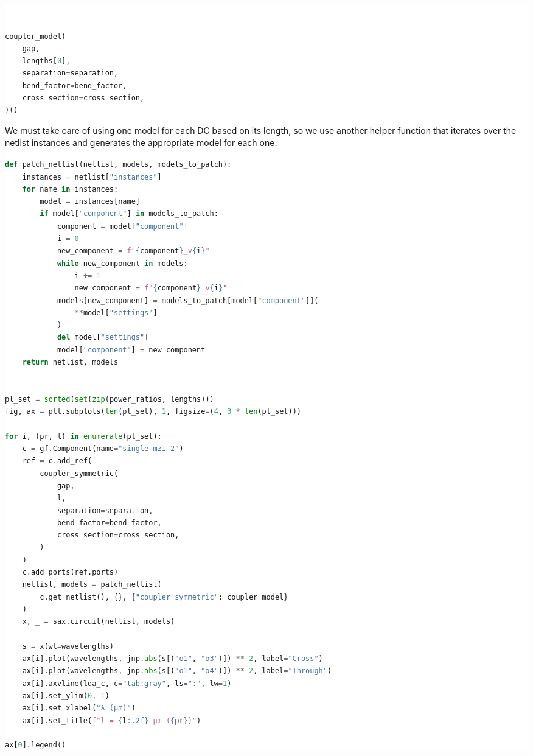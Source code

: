 ```python


coupler_model(
    gap,
    lengths[0],
    separation=separation,
    bend_factor=bend_factor,
    cross_section=cross_section,
)()
```

We must take care of using one model for each DC based on its length, so we use another helper function that iterates over the netlist instances and generates the appropriate model for each one:


```python
def patch_netlist(netlist, models, models_to_patch):
    instances = netlist["instances"]
    for name in instances:
        model = instances[name]
        if model["component"] in models_to_patch:
            component = model["component"]
            i = 0
            new_component = f"{component}_v{i}"
            while new_component in models:
                i += 1
                new_component = f"{component}_v{i}"
            models[new_component] = models_to_patch[model["component"]](
                **model["settings"]
            )
            del model["settings"]
            model["component"] = new_component
    return netlist, models


pl_set = sorted(set(zip(power_ratios, lengths)))
fig, ax = plt.subplots(len(pl_set), 1, figsize=(4, 3 * len(pl_set)))

for i, (pr, l) in enumerate(pl_set):
    c = gf.Component(name="single mzi 2")
    ref = c.add_ref(
        coupler_symmetric(
            gap,
            l,
            separation=separation,
            bend_factor=bend_factor,
            cross_section=cross_section,
        )
    )
    c.add_ports(ref.ports)
    netlist, models = patch_netlist(
        c.get_netlist(), {}, {"coupler_symmetric": coupler_model}
    )
    x, _ = sax.circuit(netlist, models)

    s = x(wl=wavelengths)
    ax[i].plot(wavelengths, jnp.abs(s[("o1", "o3")]) ** 2, label="Cross")
    ax[i].plot(wavelengths, jnp.abs(s[("o1", "o4")]) ** 2, label="Through")
    ax[i].axvline(lda_c, c="tab:gray", ls=":", lw=1)
    ax[i].set_ylim(0, 1)
    ax[i].set_xlabel("λ (µm)")
    ax[i].set_title(f"l = {l:.2f} µm ({pr})")

ax[0].legend()
```